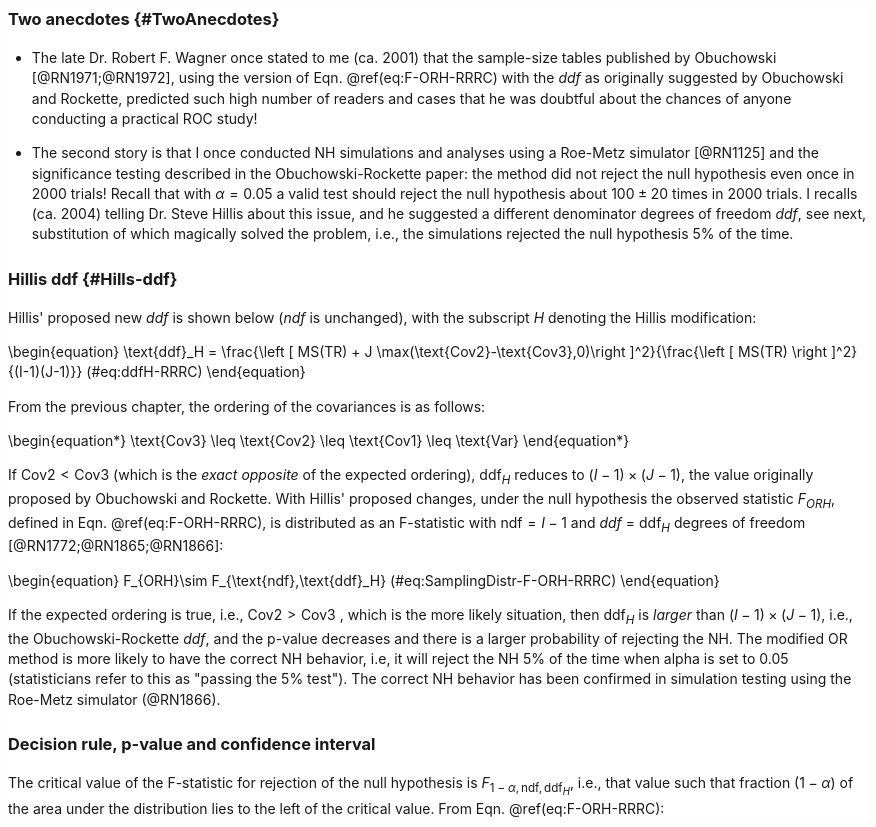 ### Two anecdotes {#TwoAnecdotes}

* The late Dr. Robert F. Wagner once stated to me (ca. 2001) that the sample-size tables published by Obuchowski [@RN1971;@RN1972], using the version of Eqn. \@ref(eq:F-ORH-RRRC) with the *ddf* as originally suggested by Obuchowski and Rockette, predicted such high number of readers and cases that he was doubtful about the chances of anyone conducting a practical ROC study! 

* The second story is that I once conducted NH simulations and analyses using a Roe-Metz simulator [@RN1125] and the significance testing described in the Obuchowski-Rockette paper: the method did not reject the null hypothesis even once in 2000 trials! Recall that with $\alpha = 0.05$ a valid test should reject the null hypothesis about $100\pm20$ times in 2000 trials. I recalls (ca. 2004) telling Dr. Steve Hillis about this issue, and he suggested a different denominator degrees of freedom *ddf*, see next, substitution of which magically solved the problem, i.e., the simulations rejected the null hypothesis 5% of the time. 

### Hillis ddf {#Hills-ddf}
Hillis' proposed new *ddf* is shown below (*ndf* is unchanged), with the subscript $H$ denoting the Hillis modification:

\begin{equation}
\text{ddf}_H = \frac{\left [ MS(TR) + J \max(\text{Cov2}-\text{Cov3},0)\right ]^2}{\frac{\left [ MS(TR) \right ]^2}{(I-1)(J-1)}}
(\#eq:ddfH-RRRC)
\end{equation}

From the previous chapter, the ordering of the covariances is as follows:

\begin{equation*}
\text{Cov3} \leq  \text{Cov2} \leq  \text{Cov1} \leq  \text{Var}
\end{equation*}

If $\text{Cov2} < \text{Cov3}$ (which is the *exact opposite* of the expected ordering), $\text{ddf}_H$ reduces to $(I-1)\times(J-1)$, the value originally proposed by Obuchowski and Rockette. With Hillis' proposed changes, under the null hypothesis the observed statistic $F_{ORH}$, defined in Eqn. \@ref(eq:F-ORH-RRRC), is distributed as an F-statistic with $\text{ndf} = I-1$ and *ddf* = $\text{ddf}_H$ degrees of freedom [@RN1772;@RN1865;@RN1866]: 

\begin{equation}
F_{ORH}\sim F_{\text{ndf},\text{ddf}_H}
(\#eq:SamplingDistr-F-ORH-RRRC)
\end{equation}

If the expected ordering is true, i.e., $\text{Cov2} > \text{Cov3}$ , which is the more likely situation, then $\text{ddf}_H$ is *larger* than $(I-1)\times(J-1)$, i.e., the Obuchowski-Rockette *ddf*, and the p-value decreases and there is a larger probability of rejecting the NH. The modified OR method is more likely to have the correct NH behavior, i.e, it will reject the NH 5% of the time when alpha is set to 0.05 (statisticians refer to this as "passing the 5% test"). The correct NH behavior has been confirmed in simulation testing using the Roe-Metz simulator (@RN1866).

### Decision rule, p-value and confidence interval
The critical value of the F-statistic for rejection of the null hypothesis is $F_{1-\alpha,\text{ndf},\text{ddf}_H}$, i.e., that value such that fraction $(1-\alpha)$ of the area under the distribution lies to the left of the critical value. From Eqn. \@ref(eq:F-ORH-RRRC):
